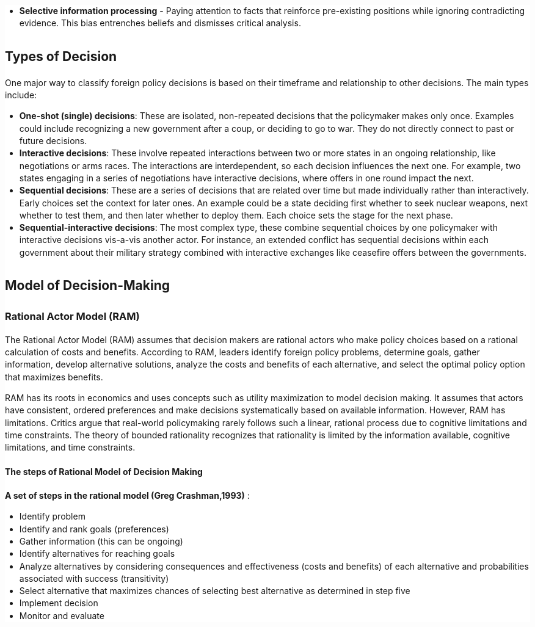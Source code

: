 - **Selective information processing** - Paying attention to facts that reinforce pre-existing positions while ignoring contradicting evidence. This bias entrenches beliefs and dismisses critical analysis.

## Types of Decision

One major way to classify foreign policy decisions is based on their timeframe and relationship to other decisions. The main types include:

- **One-shot (single) decisions**: These are isolated, non-repeated decisions that the policymaker makes only once. Examples could include recognizing a new government after a coup, or deciding to go to war. They do not directly connect to past or future decisions.
- **Interactive decisions**: These involve repeated interactions between two or more states in an ongoing relationship, like negotiations or arms races. The interactions are interdependent, so each decision influences the next one. For example, two states engaging in a series of negotiations have interactive decisions, where offers in one round impact the next.
- **Sequential decisions**: These are a series of decisions that are related over time but made individually rather than interactively. Early choices set the context for later ones. An example could be a state deciding first whether to seek nuclear weapons, next whether to test them, and then later whether to deploy them. Each choice sets the stage for the next phase.
- **Sequential-interactive decisions**: The most complex type, these combine sequential choices by one policymaker with interactive decisions vis-a-vis another actor. For instance, an extended conflict has sequential decisions within each government about their military strategy combined with interactive exchanges like ceasefire offers between the governments.

## Model of Decision-Making

### Rational Actor Model (RAM)

The Rational Actor Model (RAM) assumes that decision makers are rational actors who make policy choices based on a rational calculation of costs and benefits. According to RAM, leaders identify foreign policy problems, determine goals, gather information, develop alternative solutions, analyze the costs and benefits of each alternative, and select the optimal policy option that maximizes benefits.

RAM has its roots in economics and uses concepts such as utility maximization to model decision making. It assumes that actors have consistent, ordered preferences and make decisions systematically based on available information. However, RAM has limitations. Critics argue that real-world policymaking rarely follows such a linear, rational process due to cognitive limitations and time constraints. The theory of bounded rationality recognizes that rationality is limited by the information available, cognitive limitations, and time constraints.

#### The steps of Rational Model of Decision Making

**A set of steps in the rational model (Greg Crashman,1993)** :
- Identify problem
- Identify and rank goals (preferences)
- Gather information (this can be ongoing)
- Identify alternatives for reaching goals
- Analyze alternatives by considering consequences and effectiveness (costs and benefits) of each alternative and probabilities associated with success (transitivity)
- Select alternative that maximizes chances of selecting best alternative as determined in step five
- Implement decision
- Monitor and evaluate
